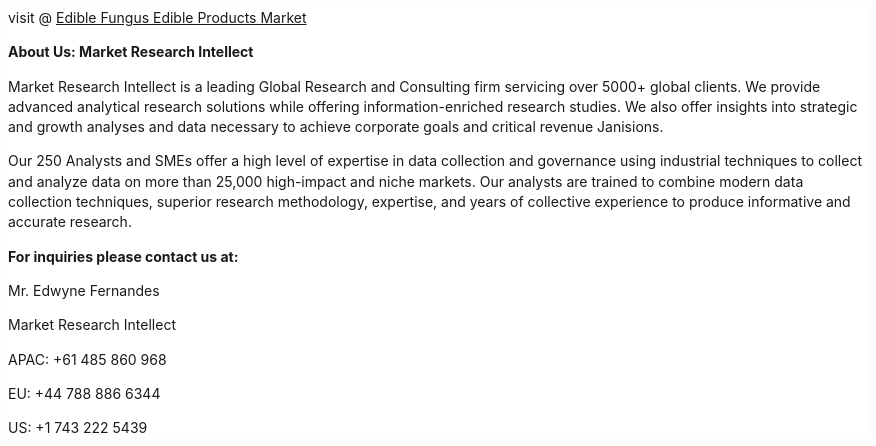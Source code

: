 visit&nbsp;@</strong>&nbsp;</span><span class="font-[700]"><a href="https://www.marketresearchintellect.com/product/global-edible-fungus-edible-products-market-size-and-forecast/?utm_source=Linkedin&utm_medium=867" target="_blank" data-tracking-control-name="article-ssr-frontend-pulse_little-text-block" data-tracking-will-navigate="" data-test-link="">Edible Fungus Edible Products Market</a></span></p><p><strong><span class="font-[700]">About Us: Market Research Intellect</span></strong></p><p><span class="">Market Research Intellect is a leading Global Research and Consulting firm servicing over 5000+ global clients. We provide advanced analytical research solutions while offering information-enriched research studies.&nbsp;</span>We also offer insights into strategic and growth analyses and data necessary to achieve corporate goals and critical revenue Janisions.</p><p><span class="">Our 250 Analysts and SMEs offer a high level of expertise in data collection and governance using industrial techniques to collect and analyze data on more than 25,000 high-impact and niche markets. Our analysts are trained to combine modern data collection techniques, superior research methodology, expertise, and years of collective experience to produce informative and accurate research.</span></p><p><strong>For inquiries please contact us at:</strong></p><p>Mr. Edwyne Fernandes</p><p>Market Research Intellect</p><p>APAC: +61 485 860 968</p><p>EU: +44 788 886 6344</p><p>US: +1 743 222 5439</p>